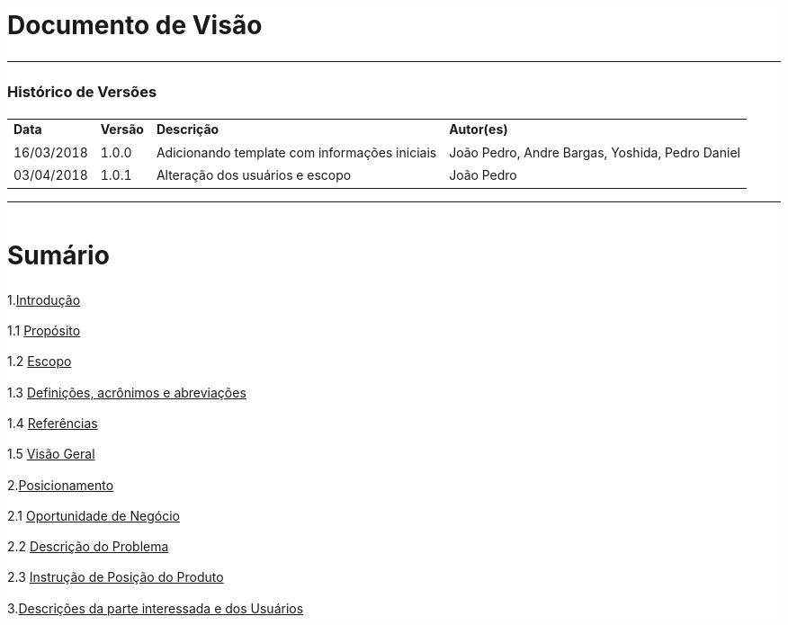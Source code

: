 # Documento de Visão
----------

### Histórico de Versões

<table class="responsive-table highlight bordered">

   <tr>
	   	<td> <strong>Data</strong> </td>
	   	<td> <strong>Versão</strong> </td>
	   	<td> <strong>Descrição</strong> </td>
	   	<td> <strong>Autor(es)</strong> </td>
   </tr>


   <tr>
	   	<td>16/03/2018</td>
                <td>1.0.0</td>
	   	<td>Adicionando template com informações iniciais</td>
	   	<td>João Pedro, Andre Bargas, Yoshida, Pedro Daniel</td>
   </tr>
   <tr>
	   	<td>03/04/2018</td>
                <td>1.0.1</td>
	   	<td>Alteração dos usuários e escopo</td>
	   	<td>João Pedro</td>
   </tr>

</table>

<hr>


# Sumário

1.[Introdução](#introducao)

 1.1 [Propósito](#proposito)

 1.2 [Escopo](#escopo)

 1.3 [Definições, acrônimos e abreviações](#definicoes)

 1.4 [Referências](#referencias)

 1.5 [Visão Geral](#visaogeral)

2.[Posicionamento](#posicionamento)

 2.1 [Oportunidade de Negócio](#oportunidade)

 2.2 [Descrição do Problema](#descricaoproblema)

 2.3 [Instrução de Posição do Produto](#introducaoposicao)

3.[Descrições da parte interessada e dos Usuários](#descricaoparteinteressada)
